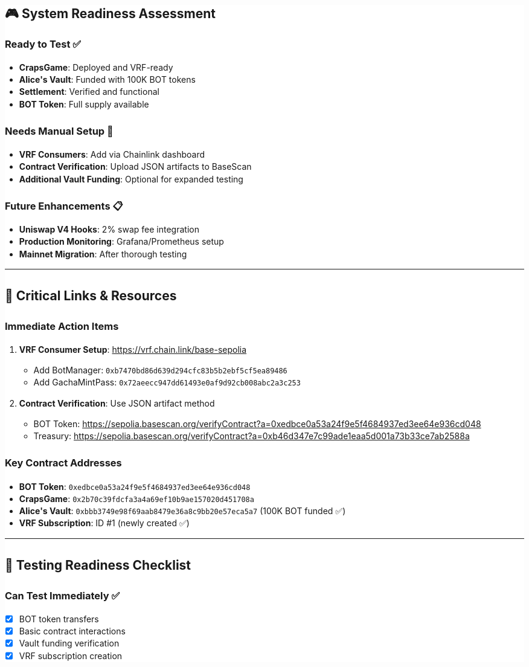 
## 🎮 System Readiness Assessment

### Ready to Test ✅
- **CrapsGame**: Deployed and VRF-ready
- **Alice's Vault**: Funded with 100K BOT tokens
- **Settlement**: Verified and functional
- **BOT Token**: Full supply available

### Needs Manual Setup 🔄
- **VRF Consumers**: Add via Chainlink dashboard
- **Contract Verification**: Upload JSON artifacts to BaseScan
- **Additional Vault Funding**: Optional for expanded testing

### Future Enhancements 📋
- **Uniswap V4 Hooks**: 2% swap fee integration
- **Production Monitoring**: Grafana/Prometheus setup
- **Mainnet Migration**: After thorough testing

---

## 🔗 Critical Links & Resources

### Immediate Action Items
1. **VRF Consumer Setup**: https://vrf.chain.link/base-sepolia
   - Add BotManager: `0xb7470bd86d639d294cfc83b5b2ebf5cf5ea89486`
   - Add GachaMintPass: `0x72aeecc947dd61493e0af9d92cb008abc2a3c253`

2. **Contract Verification**: Use JSON artifact method
   - BOT Token: https://sepolia.basescan.org/verifyContract?a=0xedbce0a53a24f9e5f4684937ed3ee64e936cd048
   - Treasury: https://sepolia.basescan.org/verifyContract?a=0xb46d347e7c99ade1eaa5d001a73b33ce7ab2588a

### Key Contract Addresses
- **BOT Token**: `0xedbce0a53a24f9e5f4684937ed3ee64e936cd048`
- **CrapsGame**: `0x2b70c39fdcfa3a4a69ef10b9ae157020d451708a`
- **Alice's Vault**: `0xbbb3749e98f69aab8479e36a8c9bb20e57eca5a7` (100K BOT funded ✅)
- **VRF Subscription**: ID #1 (newly created ✅)

---

## 🧪 Testing Readiness Checklist

### Can Test Immediately ✅
- [x] BOT token transfers
- [x] Basic contract interactions
- [x] Vault funding verification
- [x] VRF subscription creation
